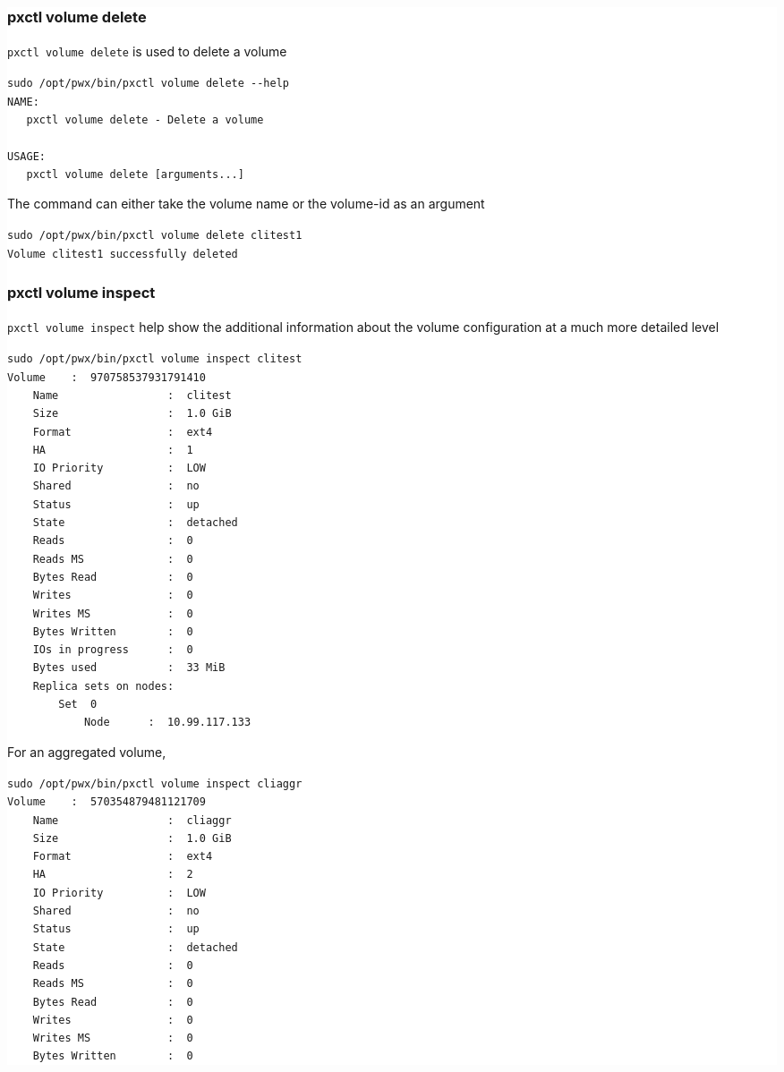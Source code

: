 ### pxctl volume delete

`pxctl volume delete` is used to delete a volume

```text
sudo /opt/pwx/bin/pxctl volume delete --help
NAME:
   pxctl volume delete - Delete a volume

USAGE:
   pxctl volume delete [arguments...]
```

The command can either take the volume name or the volume-id as an argument

```text
sudo /opt/pwx/bin/pxctl volume delete clitest1
Volume clitest1 successfully deleted
```

### pxctl volume inspect

`pxctl volume inspect` help show the additional information about the volume configuration at a much more detailed level

```text
sudo /opt/pwx/bin/pxctl volume inspect clitest
Volume    :  970758537931791410
    Name                 :  clitest
    Size                 :  1.0 GiB
    Format               :  ext4
    HA                   :  1
    IO Priority          :  LOW
    Shared               :  no
    Status               :  up
    State                :  detached
    Reads                :  0
    Reads MS             :  0
    Bytes Read           :  0
    Writes               :  0
    Writes MS            :  0
    Bytes Written        :  0
    IOs in progress      :  0
    Bytes used           :  33 MiB
    Replica sets on nodes:
        Set  0
            Node      :  10.99.117.133
```

For an aggregated volume,

```text
sudo /opt/pwx/bin/pxctl volume inspect cliaggr
Volume    :  570354879481121709
    Name                 :  cliaggr
    Size                 :  1.0 GiB
    Format               :  ext4
    HA                   :  2
    IO Priority          :  LOW
    Shared               :  no
    Status               :  up
    State                :  detached
    Reads                :  0
    Reads MS             :  0
    Bytes Read           :  0
    Writes               :  0
    Writes MS            :  0
    Bytes Written        :  0
```